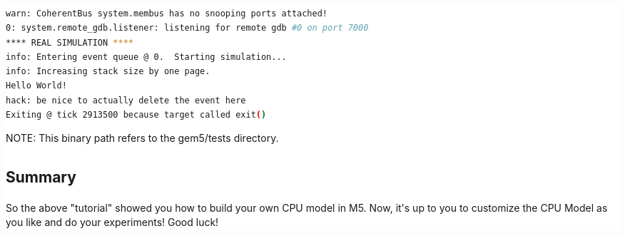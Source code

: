 ```bash
warn: CoherentBus system.membus has no snooping ports attached!
0: system.remote_gdb.listener: listening for remote gdb #0 on port 7000
**** REAL SIMULATION ****
info: Entering event queue @ 0.  Starting simulation...
info: Increasing stack size by one page.
Hello World!
hack: be nice to actually delete the event here
Exiting @ tick 2913500 because target called exit()
```

NOTE: This binary path refers to the gem5/tests directory.

## Summary ##
So the above "tutorial" showed you how to build your own CPU model in M5. Now, it's up to you to customize the CPU Model as you like and do your experiments! Good luck!


[gem5]: http://www.m5sim.org/Main_Page
[adding-new-cpu]: http://www.m5sim.org/Adding_a_New_CPU_Model
[cpu-model]: http://www.m5sim.org/CPU_Models
[isa-description-language]: http://www.m5sim.org/The_M5_ISA_description_language
[dependencies]: http://www.m5sim.org/Dependencies